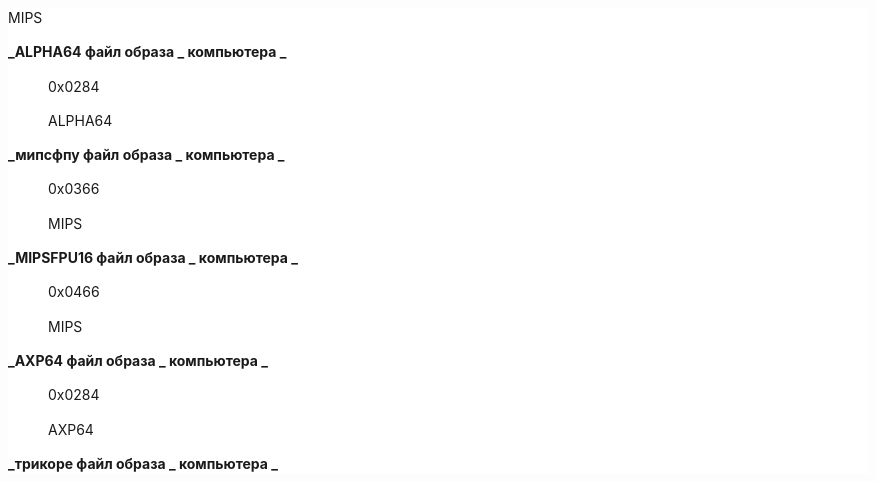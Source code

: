 

MIPS


</dt> </dl> </dd> <dt>

<span id="IMAGE_FILE_MACHINE_ALPHA64"></span><span id="image_file_machine_alpha64"></span>**\_ALPHA64 файл образа \_ компьютера \_**
</dt> <dd> <dl> <dt>

0x0284
</dt> <dt>



ALPHA64


</dt> </dl> </dd> <dt>

<span id="IMAGE_FILE_MACHINE_MIPSFPU"></span><span id="image_file_machine_mipsfpu"></span>**\_мипсфпу файл образа \_ компьютера \_**
</dt> <dd> <dl> <dt>

0x0366
</dt> <dt>



MIPS


</dt> </dl> </dd> <dt>

<span id="IMAGE_FILE_MACHINE_MIPSFPU16"></span><span id="image_file_machine_mipsfpu16"></span>**\_MIPSFPU16 файл образа \_ компьютера \_**
</dt> <dd> <dl> <dt>

0x0466
</dt> <dt>



MIPS


</dt> </dl> </dd> <dt>

<span id="IMAGE_FILE_MACHINE_AXP64"></span><span id="image_file_machine_axp64"></span>**\_AXP64 файл образа \_ компьютера \_**
</dt> <dd> <dl> <dt>

0x0284
</dt> <dt>



AXP64


</dt> </dl> </dd> <dt>

<span id="IMAGE_FILE_MACHINE_TRICORE"></span><span id="image_file_machine_tricore"></span>**\_трикоре файл образа \_ компьютера \_**
</dt> <dd> <dl> <dt>
